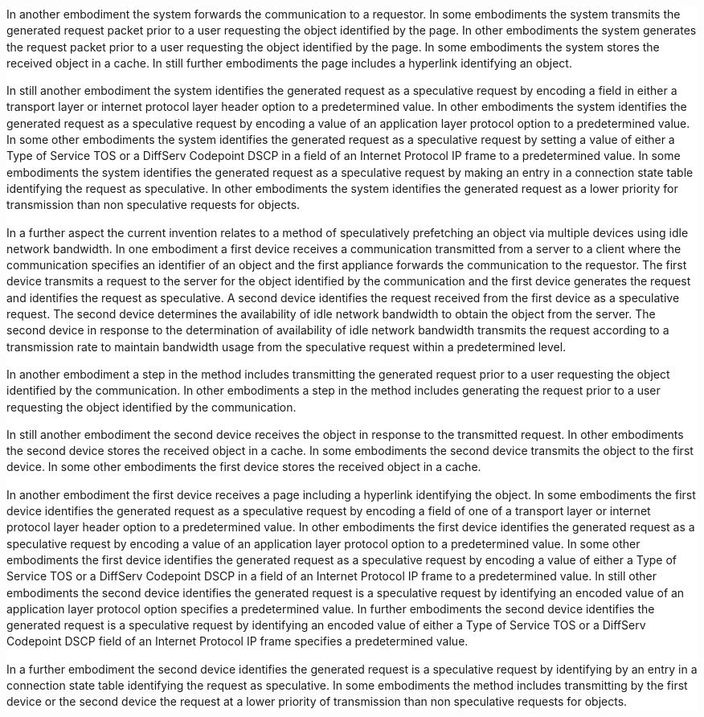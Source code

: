 In another embodiment the system forwards the communication to a requestor. In some embodiments the system transmits the generated request packet prior to a user requesting the object identified by the page. In other embodiments the system generates the request packet prior to a user requesting the object identified by the page. In some embodiments the system stores the received object in a cache. In still further embodiments the page includes a hyperlink identifying an object.

In still another embodiment the system identifies the generated request as a speculative request by encoding a field in either a transport layer or internet protocol layer header option to a predetermined value. In other embodiments the system identifies the generated request as a speculative request by encoding a value of an application layer protocol option to a predetermined value. In some other embodiments the system identifies the generated request as a speculative request by setting a value of either a Type of Service TOS or a DiffServ Codepoint DSCP in a field of an Internet Protocol IP frame to a predetermined value. In some embodiments the system identifies the generated request as a speculative request by making an entry in a connection state table identifying the request as speculative. In other embodiments the system identifies the generated request as a lower priority for transmission than non speculative requests for objects.

In a further aspect the current invention relates to a method of speculatively prefetching an object via multiple devices using idle network bandwidth. In one embodiment a first device receives a communication transmitted from a server to a client where the communication specifies an identifier of an object and the first appliance forwards the communication to the requestor. The first device transmits a request to the server for the object identified by the communication and the first device generates the request and identifies the request as speculative. A second device identifies the request received from the first device as a speculative request. The second device determines the availability of idle network bandwidth to obtain the object from the server. The second device in response to the determination of availability of idle network bandwidth transmits the request according to a transmission rate to maintain bandwidth usage from the speculative request within a predetermined level.

In another embodiment a step in the method includes transmitting the generated request prior to a user requesting the object identified by the communication. In other embodiments a step in the method includes generating the request prior to a user requesting the object identified by the communication.

In still another embodiment the second device receives the object in response to the transmitted request. In other embodiments the second device stores the received object in a cache. In some embodiments the second device transmits the object to the first device. In some other embodiments the first device stores the received object in a cache.

In another embodiment the first device receives a page including a hyperlink identifying the object. In some embodiments the first device identifies the generated request as a speculative request by encoding a field of one of a transport layer or internet protocol layer header option to a predetermined value. In other embodiments the first device identifies the generated request as a speculative request by encoding a value of an application layer protocol option to a predetermined value. In some other embodiments the first device identifies the generated request as a speculative request by encoding a value of either a Type of Service TOS or a DiffServ Codepoint DSCP in a field of an Internet Protocol IP frame to a predetermined value. In still other embodiments the second device identifies the generated request is a speculative request by identifying an encoded value of an application layer protocol option specifies a predetermined value. In further embodiments the second device identifies the generated request is a speculative request by identifying an encoded value of either a Type of Service TOS or a DiffServ Codepoint DSCP field of an Internet Protocol IP frame specifies a predetermined value.

In a further embodiment the second device identifies the generated request is a speculative request by identifying by an entry in a connection state table identifying the request as speculative. In some embodiments the method includes transmitting by the first device or the second device the request at a lower priority of transmission than non speculative requests for objects.

